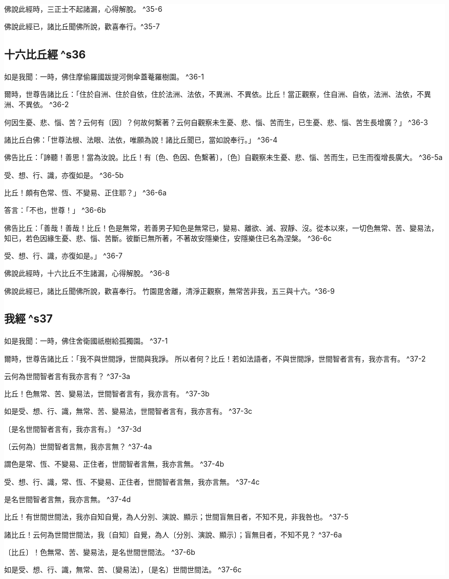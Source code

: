 佛說此經時，三正士不起諸漏，心得解脫。 ^35-6

佛說此經已，諸比丘聞佛所說，歡喜奉行。^35-7

## 十六比丘經 ^s36

如是我聞：一時，佛住摩偷羅國跋提河側傘蓋菴羅樹園。 ^36-1

爾時，世尊告諸比丘：「住於自洲、住於自依，住於法洲、法依，不異洲、不異依。比丘！當正觀察，住自洲、自依，法洲、法依，不異洲、不異依。 ^36-2

何因生憂、悲、惱、苦？云何有〔因〕？何故何繫著？云何自觀察未生憂、悲、惱、苦而生，已生憂、悲、惱、苦生長增廣？」 ^36-3

諸比丘白佛：「世尊法根、法眼、法依，唯願為說！諸比丘聞已，當如說奉行。」 ^36-4

佛告比丘：「諦聽！善思！當為汝說。比丘！有〔色、色因、色繫著〕，〔色〕自觀察未生憂、悲、惱、苦而生，已生而復增長廣大。 ^36-5a

受、想、行、識，亦復如是。 ^36-5b

比丘！頗有色常、恆、不變易、正住耶？」 ^36-6a

答言：「不也，世尊！」 ^36-6b

佛告比丘：「善哉！善哉！比丘！色是無常，若善男子知色是無常已，變易、離欲、滅、寂靜、沒。從本以來，一切色無常、苦、變易法，知已，若色因緣生憂、悲、惱、苦斷。彼斷已無所著，不著故安隱樂住，安隱樂住已名為涅槃。 ^36-6c

受、想、行、識，亦復如是。」 ^36-7

佛說此經時，十六比丘不生諸漏，心得解脫。 ^36-8

佛說此經已，諸比丘聞佛所說，歡喜奉行。
竹園毘舍離，清淨正觀察，無常苦非我，五三與十六。^36-9

## 我經 ^s37

如是我聞：一時，佛住舍衛國祇樹給孤獨園。 ^37-1

爾時，世尊告諸比丘：「我不與世間諍，世間與我諍。
所以者何？比丘！若如法語者，不與世間諍，世間智者言有，我亦言有。 ^37-2

云何為世間智者言有我亦言有？ ^37-3a

比丘！色無常、苦、變易法，世間智者言有，我亦言有。 ^37-3b

如是受、想、行、識，無常、苦、變易法，世間智者言有，我亦言有。 ^37-3c

〔是名世間智者言有，我亦言有。〕 ^37-3d

〔云何為〕世間智者言無，我亦言無？ ^37-4a

謂色是常、恆、不變易、正住者，世間智者言無，我亦言無。 ^37-4b

受、想、行、識，常、恆、不變易、正住者，世間智者言無，我亦言無。 ^37-4c

是名世間智者言無，我亦言無。 ^37-4d

比丘！有世間世間法，我亦自知自覺，為人分別、演說、顯示；世間盲無目者，不知不見，非我咎也。 ^37-5

諸比丘！云何為世間世間法，我〔自知〕自覺，為人〔分別、演說、顯示〕；盲無目者，不知不見？ ^37-6a

〔比丘〕！色無常、苦、變易法，是名世間世間法。 ^37-6b

如是受、想、行、識，無常、苦、〔變易法〕，〔是名〕世間世間法。 ^37-6c
